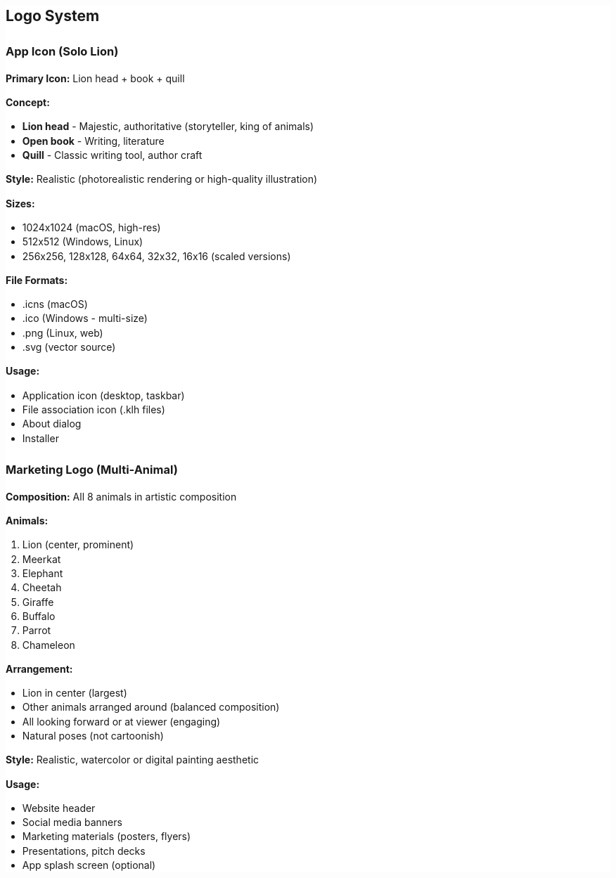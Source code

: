 ## Logo System

### App Icon (Solo Lion)

**Primary Icon:** Lion head + book + quill

**Concept:**
- **Lion head** - Majestic, authoritative (storyteller, king of animals)
- **Open book** - Writing, literature
- **Quill** - Classic writing tool, author craft

**Style:** Realistic (photorealistic rendering or high-quality illustration)

**Sizes:**
- 1024x1024 (macOS, high-res)
- 512x512 (Windows, Linux)
- 256x256, 128x128, 64x64, 32x32, 16x16 (scaled versions)

**File Formats:**
- .icns (macOS)
- .ico (Windows - multi-size)
- .png (Linux, web)
- .svg (vector source)

**Usage:**
- Application icon (desktop, taskbar)
- File association icon (.klh files)
- About dialog
- Installer

### Marketing Logo (Multi-Animal)

**Composition:** All 8 animals in artistic composition

**Animals:**
1. Lion (center, prominent)
2. Meerkat
3. Elephant
4. Cheetah
5. Giraffe
6. Buffalo
7. Parrot
8. Chameleon

**Arrangement:**
- Lion in center (largest)
- Other animals arranged around (balanced composition)
- All looking forward or at viewer (engaging)
- Natural poses (not cartoonish)

**Style:** Realistic, watercolor or digital painting aesthetic

**Usage:**
- Website header
- Social media banners
- Marketing materials (posters, flyers)
- Presentations, pitch decks
- App splash screen (optional)
